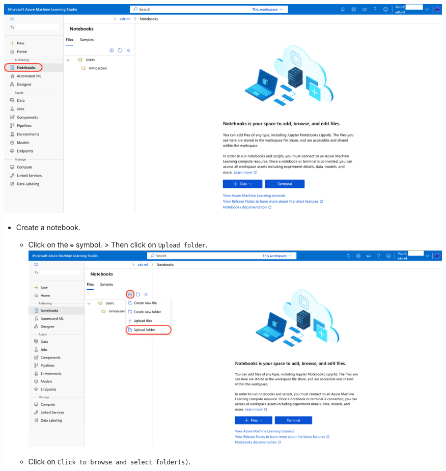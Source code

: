 ![](./Images/ml13.png)

* Create a notebook.
  * Click on the `⊕` symbol. > Then click on `Upload folder`.
    ![](./Images/ml14.png)

  * Click on `Click to browse and select folder(s)`.